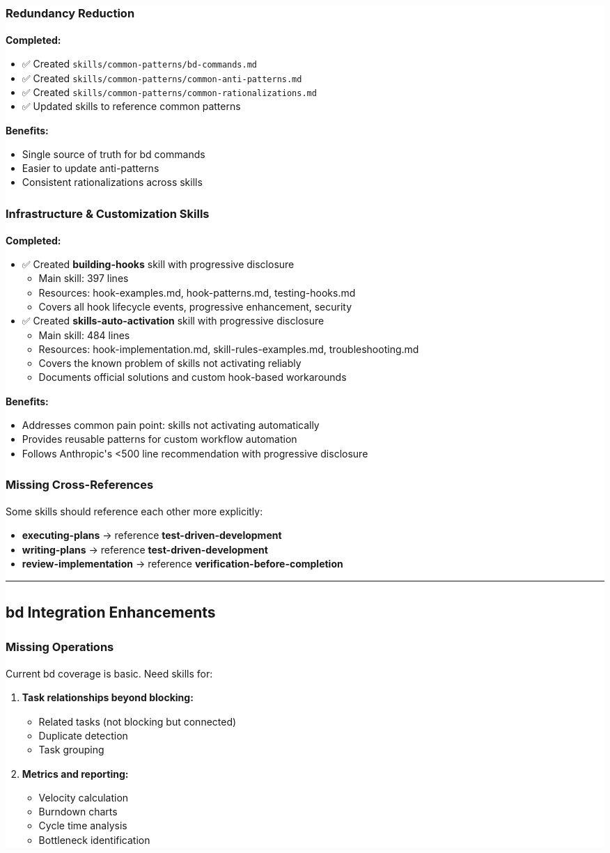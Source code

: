 ### Redundancy Reduction

**Completed:**
- ✅ Created `skills/common-patterns/bd-commands.md`
- ✅ Created `skills/common-patterns/common-anti-patterns.md`
- ✅ Created `skills/common-patterns/common-rationalizations.md`
- ✅ Updated skills to reference common patterns

**Benefits:**
- Single source of truth for bd commands
- Easier to update anti-patterns
- Consistent rationalizations across skills

### Infrastructure & Customization Skills

**Completed:**
- ✅ Created **building-hooks** skill with progressive disclosure
  - Main skill: 397 lines
  - Resources: hook-examples.md, hook-patterns.md, testing-hooks.md
  - Covers all hook lifecycle events, progressive enhancement, security
- ✅ Created **skills-auto-activation** skill with progressive disclosure
  - Main skill: 484 lines
  - Resources: hook-implementation.md, skill-rules-examples.md, troubleshooting.md
  - Covers the known problem of skills not activating reliably
  - Documents official solutions and custom hook-based workarounds

**Benefits:**
- Addresses common pain point: skills not activating automatically
- Provides reusable patterns for custom workflow automation
- Follows Anthropic's <500 line recommendation with progressive disclosure

### Missing Cross-References

Some skills should reference each other more explicitly:

- **executing-plans** → reference **test-driven-development**
- **writing-plans** → reference **test-driven-development**
- **review-implementation** → reference **verification-before-completion**

---

## bd Integration Enhancements

### Missing Operations

Current bd coverage is basic. Need skills for:

1. **Task relationships beyond blocking:**
   - Related tasks (not blocking but connected)
   - Duplicate detection
   - Task grouping

2. **Metrics and reporting:**
   - Velocity calculation
   - Burndown charts
   - Cycle time analysis
   - Bottleneck identification
